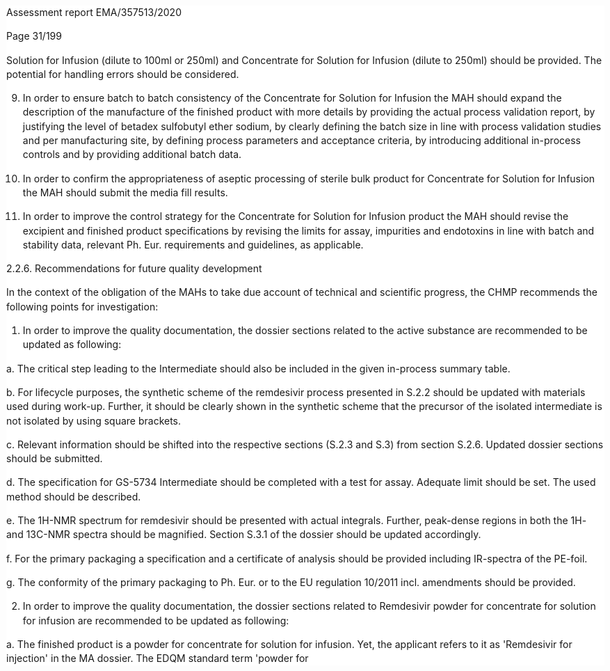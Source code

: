 Assessment report EMA/357513/2020

Page 31/199

Solution for Infusion (dilute to 100ml or 250ml) and Concentrate for Solution for Infusion (dilute to 250ml) should be provided. The potential for handling errors should be considered.

9. In order to ensure batch to batch consistency of the Concentrate for Solution for Infusion the MAH should expand the description of the manufacture of the finished product with more details by providing the actual process validation report, by justifying the level of betadex sulfobutyl ether sodium, by clearly defining the batch size in line with process validation studies and per manufacturing site, by defining process parameters and acceptance criteria, by introducing additional in-process controls and by providing additional batch data.

10. In order to confirm the appropriateness of aseptic processing of sterile bulk product for Concentrate for Solution for Infusion the MAH should submit the media fill results.

11. In order to improve the control strategy for the Concentrate for Solution for Infusion product the MAH should revise the excipient and finished product specifications by revising the limits for assay, impurities and endotoxins in line with batch and stability data, relevant Ph. Eur. requirements and guidelines, as applicable.

2.2.6. Recommendations for future quality development

In the context of the obligation of the MAHs to take due account of technical and scientific progress, the CHMP recommends the following points for investigation:

1. In order to improve the quality documentation, the dossier sections related to the active substance are recommended to be updated as following:

a. The critical step leading to the Intermediate should also be included in the given in-process summary table.

b. For lifecycle purposes, the synthetic scheme of the remdesivir process presented in S.2.2 should be updated with materials used during work-up. Further, it should be clearly shown in the synthetic scheme that the precursor of the isolated intermediate is not isolated by using square brackets.

c. Relevant information should be shifted into the respective sections (S.2.3 and S.3) from section S.2.6. Updated dossier sections should be submitted.

d. The specification for GS-5734 Intermediate should be completed with a test for assay. Adequate limit should be set. The used method should be described.

e. The 1H-NMR spectrum for remdesivir should be presented with actual integrals. Further, peak-dense regions in both the 1H- and 13C-NMR spectra should be magnified. Section S.3.1 of the dossier should be updated accordingly.

f. For the primary packaging a specification and a certificate of analysis should be provided including IR-spectra of the PE-foil.

g. The conformity of the primary packaging to Ph. Eur. or to the EU regulation 10/2011 incl. amendments should be provided.

2. In order to improve the quality documentation, the dossier sections related to Remdesivir powder for concentrate for solution for infusion are recommended to be updated as following:

a. The finished product is a powder for concentrate for solution for infusion. Yet, the applicant refers to it as 'Remdesivir for injection' in the MA dossier. The EDQM standard term 'powder for
